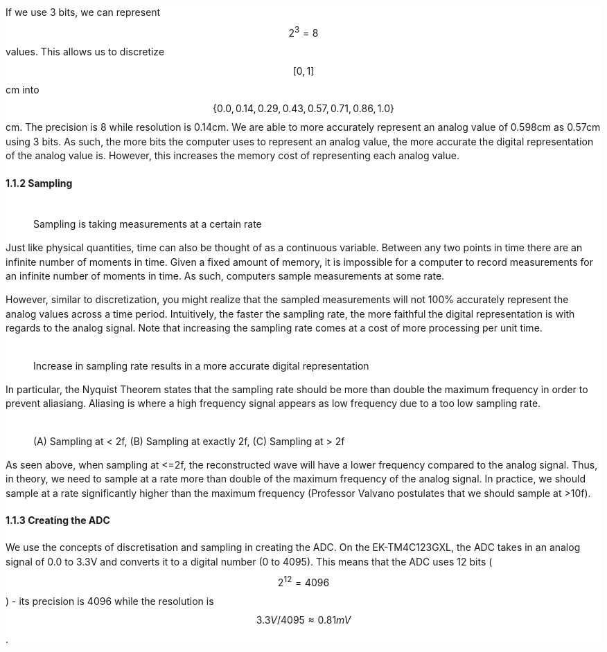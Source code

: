 If we use 3 bits, we can represent $$2^3=8$$ values. This allows us to discretize $$[0, 1]$$ cm into $$\{0.0, 0.14, 0.29, 0.43, 0.57, 0.71, 0.86, 1.0\}$$ cm. The precision is 8 while resolution is 0.14cm. We are able to more accurately represent an analog value of 0.598cm as 0.57cm using 3 bits. As such, the more bits the computer uses to represent an analog value, the more accurate the digital representation of the analog value is. However, this increases the memory cost of representing each analog value. 

#### 1.1.2&nbsp;Sampling
<figure class="lazyload">
    <img class="responsive-image lazyload" data-src="/images/posts/gaming_microcontroller/sampling.png">
    <figcaption>
        Sampling is taking measurements at a certain rate
    </figcaption>
</figure>

Just like physical quantities, time can also be thought of as a continuous variable. Between any two points in time there are an infinite number of moments in time. Given a fixed amount of memory, it is impossible for a computer to record measurements for an infinite number of moments in time. As such, computers sample measurements at some rate. 

However, similar to discretization, you might realize that the sampled measurements will not 100% accurately represent the analog values across a time period. Intuitively, the faster the sampling rate, the more faithful the digital representation is with regards to the analog signal. Note that increasing the sampling rate comes at a cost of more processing per unit time.

<figure class="lazyload">
    <img class="responsive-image lazyload large" data-src="/images/posts/gaming_microcontroller/more_sampling.png">
    <figcaption>
        Increase in sampling rate results in a more accurate digital representation
    </figcaption>
</figure>

In particular, the Nyquist Theorem states that the sampling rate should be more than double the maximum frequency in order to prevent aliasiang. Aliasing is where a high frequency signal appears as low frequency due to a too low sampling rate. 

<figure class="lazyload">
    <img class="responsive-image lazyload" data-src="/images/posts/gaming_microcontroller/nyquist.png">
    <figcaption>
        (A) Sampling at < 2f, (B) Sampling at exactly 2f, (C) Sampling at > 2f
    </figcaption>
</figure>

As seen above, when sampling at <=2f, the reconstructed wave will have a lower frequency compared to the analog signal. Thus, in theory, we need to sample at a rate more than double of the maximum frequency of the analog signal. In practice, we should sample at a rate significantly higher than the maximum frequency (Professor Valvano postulates that we should sample at >10f).

#### 1.1.3&nbsp;Creating the ADC
We use the concepts of discretisation and sampling in creating the ADC. On the EK-TM4C123GXL, the ADC takes in an analog signal of 0.0 to 3.3V and converts it to a digital number (0 to 4095). This means that the ADC uses 12 bits ($$2^{12} = 4096$$) - its precision is 4096 while the resolution is $$3.3V/4095 \approx 0.81mV$$. 
